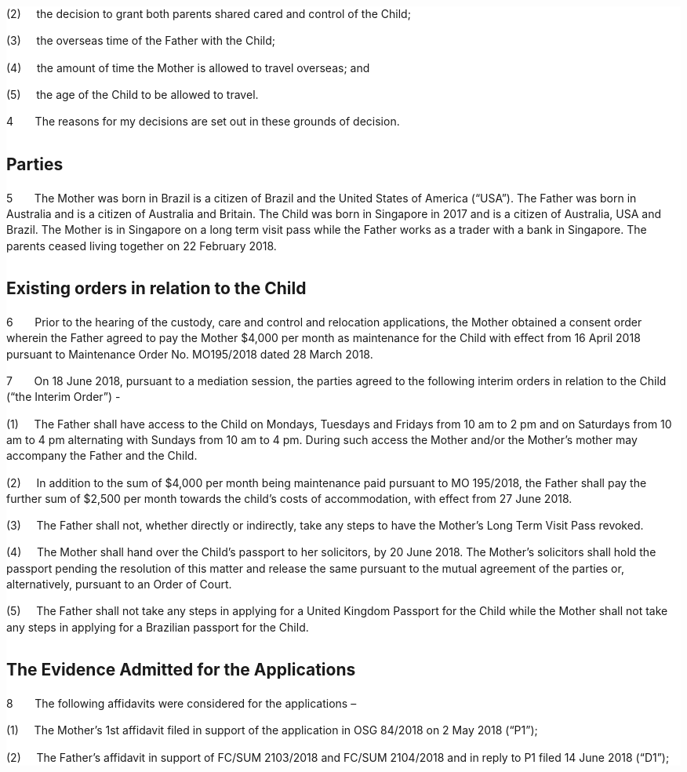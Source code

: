 (2)     the decision to grant both parents shared cared and control of the Child;

(3)     the overseas time of the Father with the Child;

(4)     the amount of time the Mother is allowed to travel overseas; and

(5)     the age of the Child to be allowed to travel.

4       The reasons for my decisions are set out in these grounds of decision.

## Parties

5       The Mother was born in Brazil is a citizen of Brazil and the United States of America (“USA”). The Father was born in Australia and is a citizen of Australia and Britain. The Child was born in Singapore in 2017 and is a citizen of Australia, USA and Brazil. The Mother is in Singapore on a long term visit pass while the Father works as a trader with a bank in Singapore. The parents ceased living together on 22 February 2018.

## Existing orders in relation to the Child

6       Prior to the hearing of the custody, care and control and relocation applications, the Mother obtained a consent order wherein the Father agreed to pay the Mother $4,000 per month as maintenance for the Child with effect from 16 April 2018 pursuant to Maintenance Order No. MO195/2018 dated 28 March 2018.

7       On 18 June 2018, pursuant to a mediation session, the parties agreed to the following interim orders in relation to the Child (“the Interim Order”) -

(1)     The Father shall have access to the Child on Mondays, Tuesdays and Fridays from 10 am to 2 pm and on Saturdays from 10 am to 4 pm alternating with Sundays from 10 am to 4 pm. During such access the Mother and/or the Mother’s mother may accompany the Father and the Child.

(2)     In addition to the sum of $4,000 per month being maintenance paid pursuant to MO 195/2018, the Father shall pay the further sum of $2,500 per month towards the child’s costs of accommodation, with effect from 27 June 2018.

(3)     The Father shall not, whether directly or indirectly, take any steps to have the Mother’s Long Term Visit Pass revoked.

(4)     The Mother shall hand over the Child’s passport to her solicitors, by 20 June 2018. The Mother’s solicitors shall hold the passport pending the resolution of this matter and release the same pursuant to the mutual agreement of the parties or, alternatively, pursuant to an Order of Court.

(5)     The Father shall not take any steps in applying for a United Kingdom Passport for the Child while the Mother shall not take any steps in applying for a Brazilian passport for the Child.

## The Evidence Admitted for the Applications

8       The following affidavits were considered for the applications –

(1)     The Mother’s 1st affidavit filed in support of the application in OSG 84/2018 on 2 May 2018 (“P1”);

(2)     The Father’s affidavit in support of FC/SUM 2103/2018 and FC/SUM 2104/2018 and in reply to P1 filed 14 June 2018 (“D1”);
